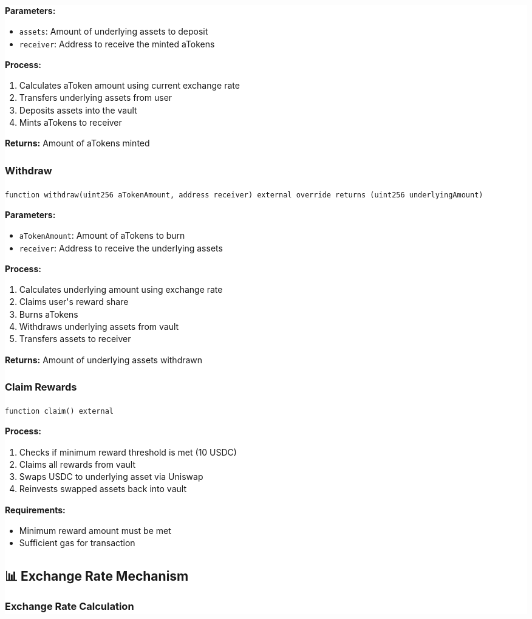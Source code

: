 **Parameters:**

-   `assets`: Amount of underlying assets to deposit
-   `receiver`: Address to receive the minted aTokens

**Process:**

1. Calculates aToken amount using current exchange rate
2. Transfers underlying assets from user
3. Deposits assets into the vault
4. Mints aTokens to receiver

**Returns:** Amount of aTokens minted

### Withdraw

```solidity
function withdraw(uint256 aTokenAmount, address receiver) external override returns (uint256 underlyingAmount)
```

**Parameters:**

-   `aTokenAmount`: Amount of aTokens to burn
-   `receiver`: Address to receive the underlying assets

**Process:**

1. Calculates underlying amount using exchange rate
2. Claims user's reward share
3. Burns aTokens
4. Withdraws underlying assets from vault
5. Transfers assets to receiver

**Returns:** Amount of underlying assets withdrawn

### Claim Rewards

```solidity
function claim() external
```

**Process:**

1. Checks if minimum reward threshold is met (10 USDC)
2. Claims all rewards from vault
3. Swaps USDC to underlying asset via Uniswap
4. Reinvests swapped assets back into vault

**Requirements:**

-   Minimum reward amount must be met
-   Sufficient gas for transaction

## 📊 Exchange Rate Mechanism

### Exchange Rate Calculation

